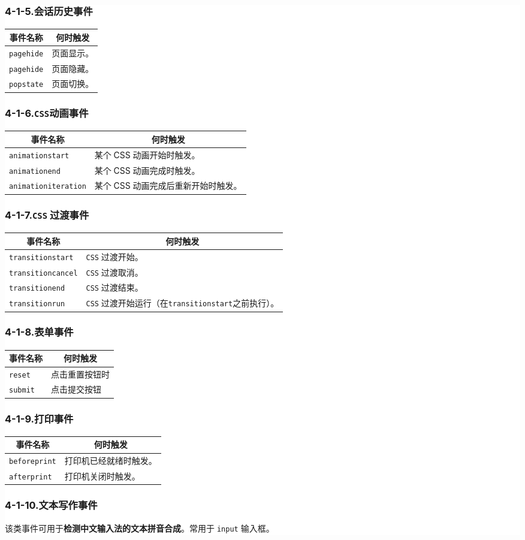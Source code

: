 ### 4-1-5.会话历史事件

| 事件名称   | 何时触发   |
| ---------- | ---------- |
| `pagehide` | 页面显示。 |
| `pagehide` | 页面隐藏。 |
| `popstate` | 页面切换。 |

### 4-1-6.`CSS`动画事件

| 事件名称             | 何时触发                            |
| -------------------- | ----------------------------------- |
| `animationstart`     | 某个 CSS 动画开始时触发。           |
| `animationend`       | 某个 CSS 动画完成时触发。           |
| `animationiteration` | 某个 CSS 动画完成后重新开始时触发。 |

### 4-1-7.`CSS` 过渡事件

| 事件名称           | 何时触发                                            |
| ------------------ | --------------------------------------------------- |
| `transitionstart`  | `CSS` 过渡开始。                                    |
| `transitioncancel` | `CSS` 过渡取消。                                    |
| `transitionend`    | `CSS` 过渡结束。                                    |
| `transitionrun`    | `CSS` 过渡开始运行（在`transitionstart`之前执行）。 |

### 4-1-8.表单事件

| 事件名称 | 何时触发       |
| -------- | -------------- |
| `reset`  | 点击重置按钮时 |
| `submit` | 点击提交按钮   |

### 4-1-9.打印事件

| 事件名称      | 何时触发               |
| ------------- | ---------------------- |
| `beforeprint` | 打印机已经就绪时触发。 |
| `afterprint`  | 打印机关闭时触发。     |

### 4-1-10.文本写作事件

该类事件可用于**检测中文输入法的文本拼音合成**。常用于 `input` 输入框。
